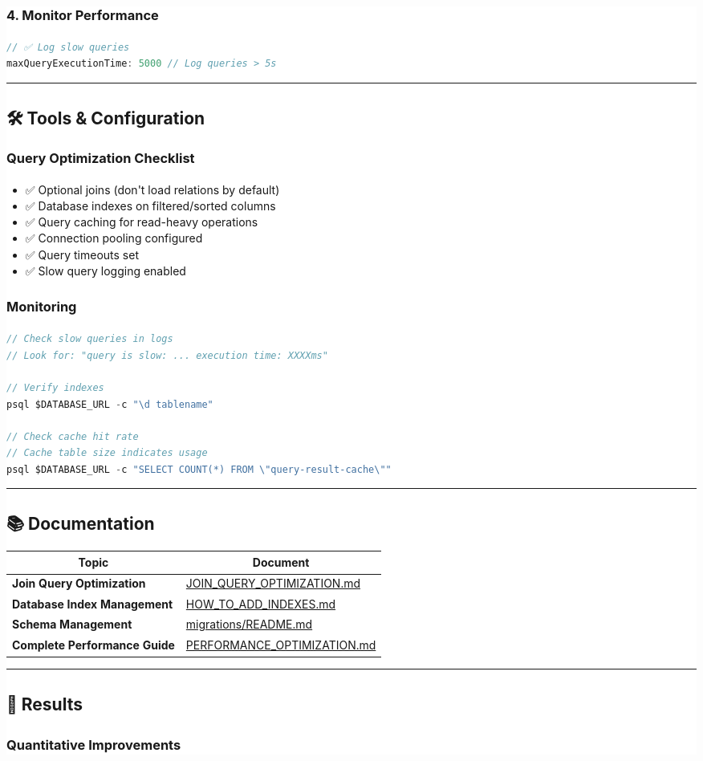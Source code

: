 ### 4. **Monitor Performance**
```typescript
// ✅ Log slow queries
maxQueryExecutionTime: 5000 // Log queries > 5s
```

---

## 🛠️ Tools & Configuration

### Query Optimization Checklist

- ✅ Optional joins (don't load relations by default)
- ✅ Database indexes on filtered/sorted columns
- ✅ Query caching for read-heavy operations
- ✅ Connection pooling configured
- ✅ Query timeouts set
- ✅ Slow query logging enabled

### Monitoring

```typescript
// Check slow queries in logs
// Look for: "query is slow: ... execution time: XXXXms"

// Verify indexes
psql $DATABASE_URL -c "\d tablename"

// Check cache hit rate
// Cache table size indicates usage
psql $DATABASE_URL -c "SELECT COUNT(*) FROM \"query-result-cache\""
```

---

## 📚 Documentation

| Topic | Document |
|-------|----------|
| **Join Query Optimization** | [JOIN_QUERY_OPTIMIZATION.md](./JOIN_QUERY_OPTIMIZATION.md) |
| **Database Index Management** | [HOW_TO_ADD_INDEXES.md](../../packages/data-manager/HOW_TO_ADD_INDEXES.md) |
| **Schema Management** | [migrations/README.md](../../packages/data-manager/migrations/README.md) |
| **Complete Performance Guide** | [PERFORMANCE_OPTIMIZATION.md](./PERFORMANCE_OPTIMIZATION.md) |

---

## 🎉 Results

### Quantitative Improvements
